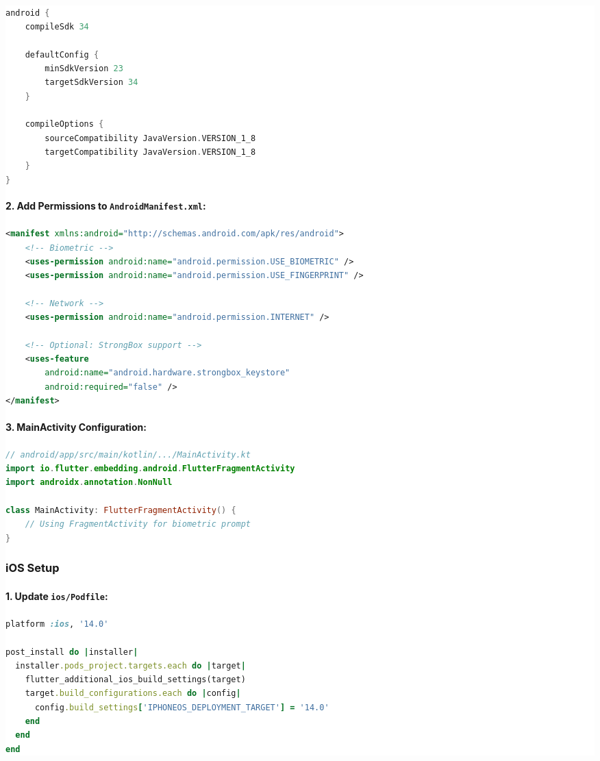 ```gradle
android {
    compileSdk 34
    
    defaultConfig {
        minSdkVersion 23
        targetSdkVersion 34
    }
    
    compileOptions {
        sourceCompatibility JavaVersion.VERSION_1_8
        targetCompatibility JavaVersion.VERSION_1_8
    }
}
```

#### 2. Add Permissions to `AndroidManifest.xml`:

```xml
<manifest xmlns:android="http://schemas.android.com/apk/res/android">
    <!-- Biometric -->
    <uses-permission android:name="android.permission.USE_BIOMETRIC" />
    <uses-permission android:name="android.permission.USE_FINGERPRINT" />
    
    <!-- Network -->
    <uses-permission android:name="android.permission.INTERNET" />
    
    <!-- Optional: StrongBox support -->
    <uses-feature
        android:name="android.hardware.strongbox_keystore"
        android:required="false" />
</manifest>
```

#### 3. MainActivity Configuration:

```kotlin
// android/app/src/main/kotlin/.../MainActivity.kt
import io.flutter.embedding.android.FlutterFragmentActivity
import androidx.annotation.NonNull

class MainActivity: FlutterFragmentActivity() {
    // Using FragmentActivity for biometric prompt
}
```

### iOS Setup

#### 1. Update `ios/Podfile`:

```ruby
platform :ios, '14.0'

post_install do |installer|
  installer.pods_project.targets.each do |target|
    flutter_additional_ios_build_settings(target)
    target.build_configurations.each do |config|
      config.build_settings['IPHONEOS_DEPLOYMENT_TARGET'] = '14.0'
    end
  end
end
```
